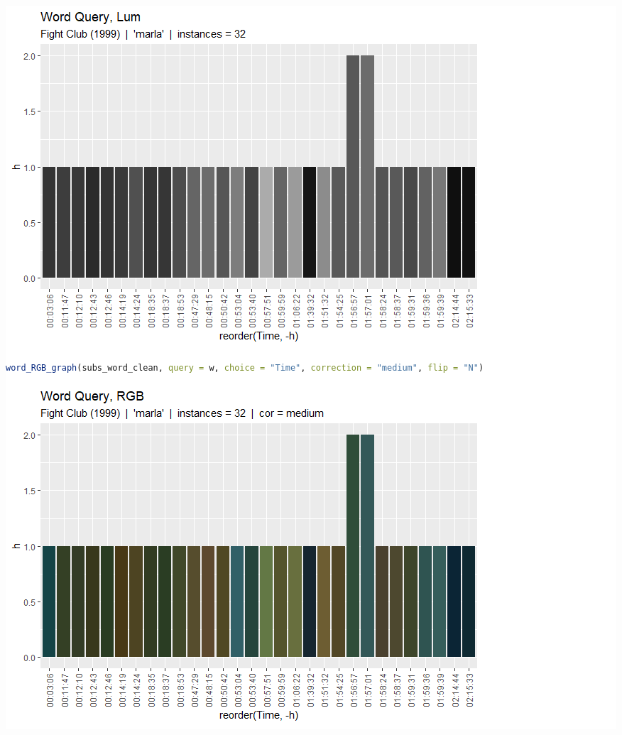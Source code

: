 ![](Semantic-Color-Analysis_files/figure-gfm/unnamed-chunk-17-1.png)

``` r
word_RGB_graph(subs_word_clean, query = w, choice = "Time", correction = "medium", flip = "N") 
```

![](Semantic-Color-Analysis_files/figure-gfm/unnamed-chunk-17-2.png)
